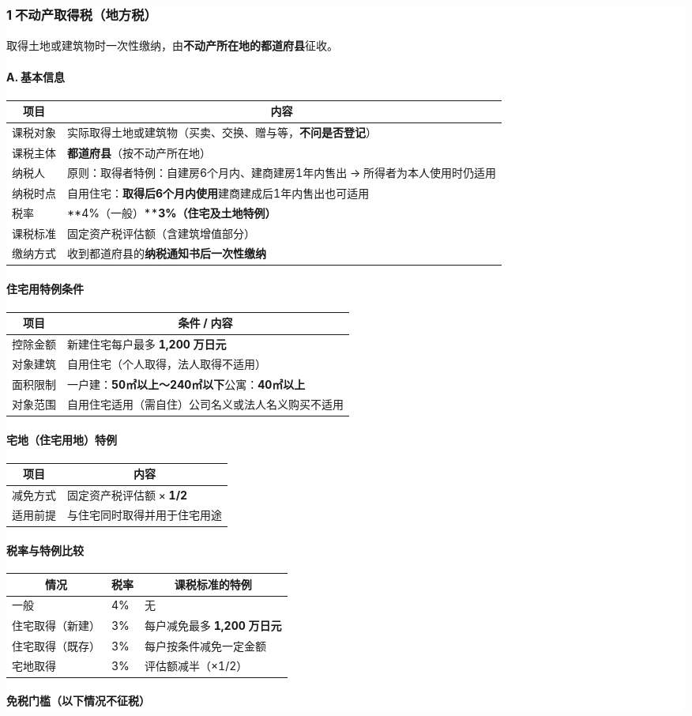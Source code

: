### 1 不动产取得税（地方税）

取得土地或建筑物时一次性缴纳，由**不动产所在地的都道府县**征收。

#### A. 基本信息

| 项目     | 内容                                                         |
| -------- | ------------------------------------------------------------ |
| 课税对象 | 实际取得土地或建筑物（买卖、交换、赠与等，**不问是否登记**） |
| 课税主体 | **都道府县**（按不动产所在地）                               |
| 纳税人   | 原则：取得者特例：自建房6个月内、建商建房1年内售出 → 所得者为本人使用时仍适用 |
| 纳税时点 | 自用住宅：**取得后6个月内使用**建商建成后1年内售出也可适用   |
| 税率     | **4%（一般）****3%（住宅及土地特例）**                       |
| 课税标准 | 固定资产税评估额（含建筑增值部分）                           |
| 缴纳方式 | 收到都道府县的**纳税通知书后一次性缴纳**                     |

#### 住宅用特例条件

| 项目     | 条件 / 内容                                        |
| -------- | -------------------------------------------------- |
| 控除金额 | 新建住宅每户最多 **1,200 万日元**                  |
| 对象建筑 | 自用住宅（个人取得，法人取得不适用）               |
| 面积限制 | 一户建：**50㎡以上～240㎡以下**公寓：**40㎡以上**  |
| 对象范围 | 自用住宅适用（需自住）公司名义或法人名义购买不适用 |

#### 宅地（住宅用地）特例

| 项目     | 内容                         |
| -------- | ---------------------------- |
| 减免方式 | 固定资产税评估额 × **1/2**   |
| 适用前提 | 与住宅同时取得并用于住宅用途 |

#### 税率与特例比较

| 情况             | 税率 | 课税标准的特例                |
| ---------------- | ---- | ----------------------------- |
| 一般             | 4%   | 无                            |
| 住宅取得（新建） | 3%   | 每户减免最多 **1,200 万日元** |
| 住宅取得（既存） | 3%   | 每户按条件减免一定金额        |
| 宅地取得         | 3%   | 评估额减半（×1/2）            |

#### 免税门槛（以下情况不征税）
